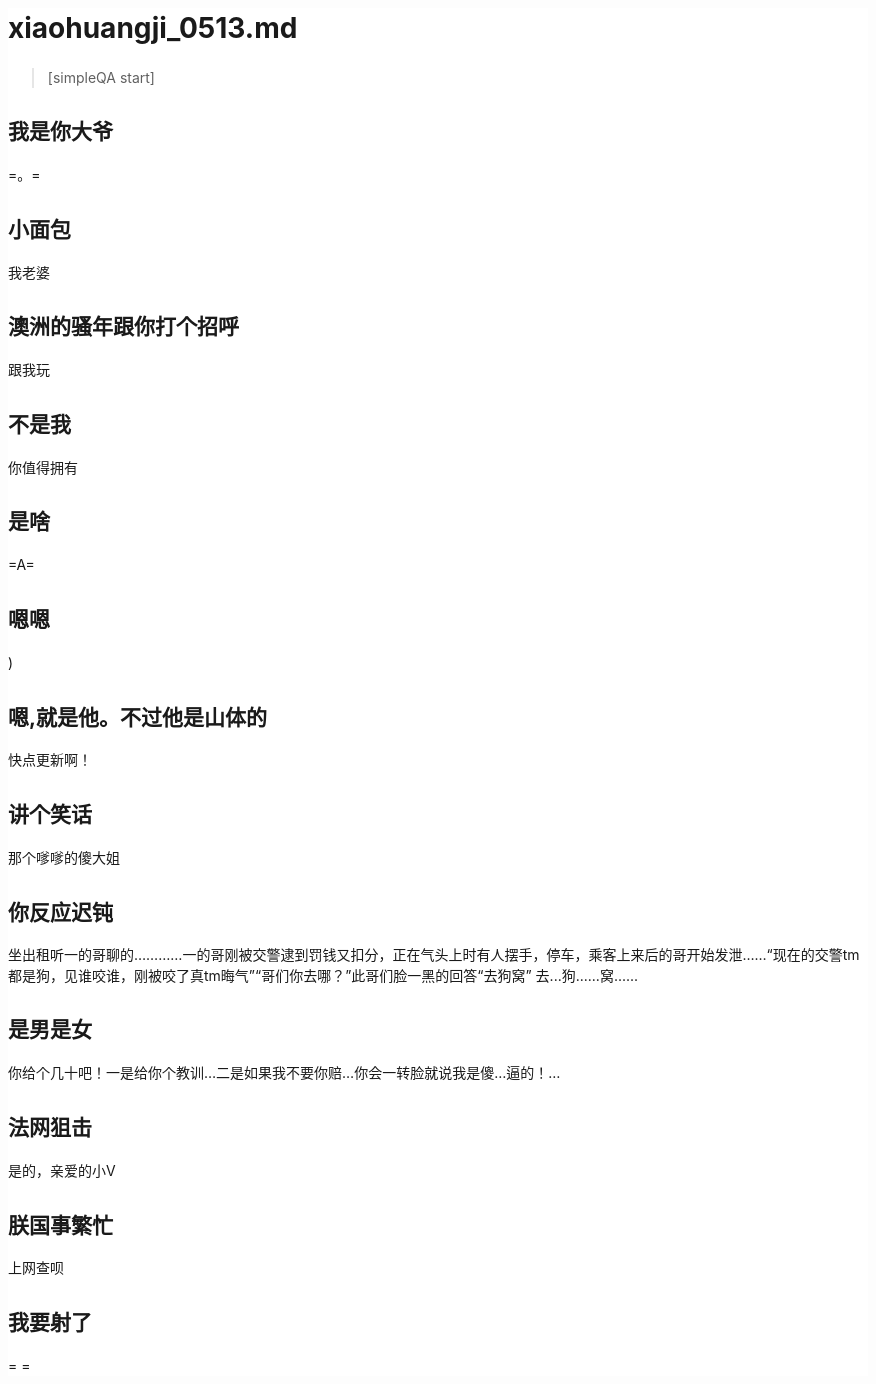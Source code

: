 # xiaohuangji_0513.md


> [simpleQA start]

## 我是你大爷
=。=

## 小面包
我老婆

## 澳洲的骚年跟你打个招呼
跟我玩

## 不是我
你值得拥有

## 是啥
=A=

## 嗯嗯
)

## 嗯,就是他。不过他是山体的
快点更新啊！

## 讲个笑话
那个嗲嗲的傻大姐

## 你反应迟钝
坐出租听一的哥聊的…………一的哥刚被交警逮到罚钱又扣分，正在气头上时有人摆手，停车，乘客上来后的哥开始发泄……“现在的交警tm都是狗，见谁咬谁，刚被咬了真tm晦气”“哥们你去哪？”此哥们脸一黑的回答“去狗窝”   去...狗......窝......

## 是男是女
你给个几十吧！一是给你个教训…二是如果我不要你赔…你会一转脸就说我是傻…逼的！…

## 法网狙击
是的，亲爱的小V

## 朕国事繁忙
上网查呗

## 我要射了
= =
